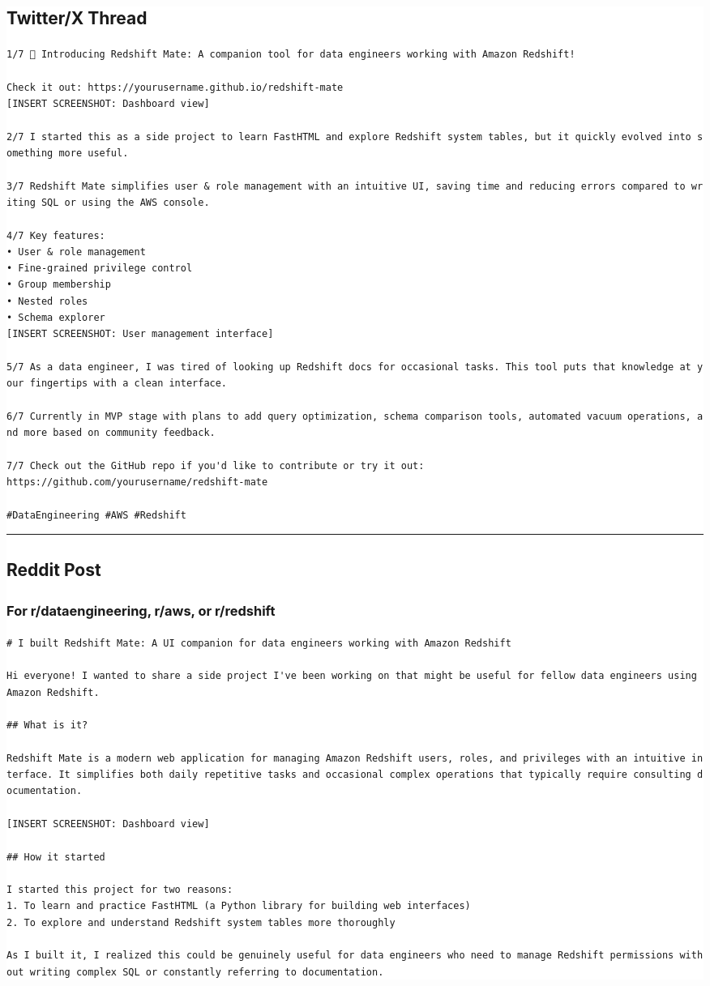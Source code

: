 ## Twitter/X Thread

```
1/7 📣 Introducing Redshift Mate: A companion tool for data engineers working with Amazon Redshift!

Check it out: https://yourusername.github.io/redshift-mate
[INSERT SCREENSHOT: Dashboard view]

2/7 I started this as a side project to learn FastHTML and explore Redshift system tables, but it quickly evolved into something more useful.

3/7 Redshift Mate simplifies user & role management with an intuitive UI, saving time and reducing errors compared to writing SQL or using the AWS console.

4/7 Key features:
• User & role management
• Fine-grained privilege control
• Group membership
• Nested roles
• Schema explorer
[INSERT SCREENSHOT: User management interface]

5/7 As a data engineer, I was tired of looking up Redshift docs for occasional tasks. This tool puts that knowledge at your fingertips with a clean interface.

6/7 Currently in MVP stage with plans to add query optimization, schema comparison tools, automated vacuum operations, and more based on community feedback.

7/7 Check out the GitHub repo if you'd like to contribute or try it out:
https://github.com/yourusername/redshift-mate

#DataEngineering #AWS #Redshift
```

---

## Reddit Post

### For r/dataengineering, r/aws, or r/redshift

```
# I built Redshift Mate: A UI companion for data engineers working with Amazon Redshift

Hi everyone! I wanted to share a side project I've been working on that might be useful for fellow data engineers using Amazon Redshift.

## What is it?

Redshift Mate is a modern web application for managing Amazon Redshift users, roles, and privileges with an intuitive interface. It simplifies both daily repetitive tasks and occasional complex operations that typically require consulting documentation.

[INSERT SCREENSHOT: Dashboard view]

## How it started

I started this project for two reasons:
1. To learn and practice FastHTML (a Python library for building web interfaces)
2. To explore and understand Redshift system tables more thoroughly

As I built it, I realized this could be genuinely useful for data engineers who need to manage Redshift permissions without writing complex SQL or constantly referring to documentation.

```